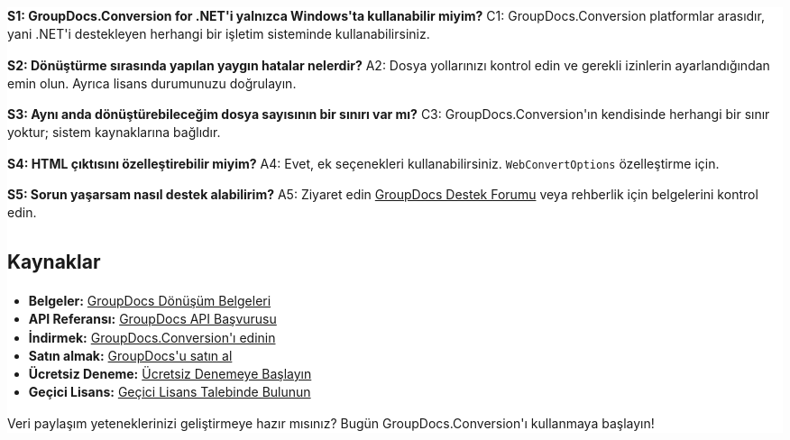 **S1: GroupDocs.Conversion for .NET'i yalnızca Windows'ta kullanabilir miyim?**
C1: GroupDocs.Conversion platformlar arasıdır, yani .NET'i destekleyen herhangi bir işletim sisteminde kullanabilirsiniz.

**S2: Dönüştürme sırasında yapılan yaygın hatalar nelerdir?**
A2: Dosya yollarınızı kontrol edin ve gerekli izinlerin ayarlandığından emin olun. Ayrıca lisans durumunuzu doğrulayın.

**S3: Aynı anda dönüştürebileceğim dosya sayısının bir sınırı var mı?**
C3: GroupDocs.Conversion'ın kendisinde herhangi bir sınır yoktur; sistem kaynaklarına bağlıdır.

**S4: HTML çıktısını özelleştirebilir miyim?**
A4: Evet, ek seçenekleri kullanabilirsiniz. `WebConvertOptions` özelleştirme için.

**S5: Sorun yaşarsam nasıl destek alabilirim?**
A5: Ziyaret edin [GroupDocs Destek Forumu](https://forum.groupdocs.com/c/conversion/10) veya rehberlik için belgelerini kontrol edin.

## Kaynaklar
- **Belgeler:** [GroupDocs Dönüşüm Belgeleri](https://docs.groupdocs.com/conversion/net/)
- **API Referansı:** [GroupDocs API Başvurusu](https://reference.groupdocs.com/conversion/net/)
- **İndirmek:** [GroupDocs.Conversion'ı edinin](https://releases.groupdocs.com/conversion/net/)
- **Satın almak:** [GroupDocs'u satın al](https://purchase.groupdocs.com/buy)
- **Ücretsiz Deneme:** [Ücretsiz Denemeye Başlayın](https://releases.groupdocs.com/conversion/net/)
- **Geçici Lisans:** [Geçici Lisans Talebinde Bulunun](https://purchase.groupdocs.com/temporary-license/)

Veri paylaşım yeteneklerinizi geliştirmeye hazır mısınız? Bugün GroupDocs.Conversion'ı kullanmaya başlayın!